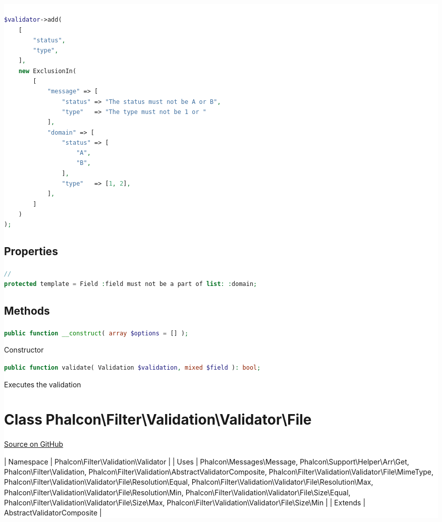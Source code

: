 ```php

$validator->add(
    [
        "status",
        "type",
    ],
    new ExclusionIn(
        [
            "message" => [
                "status" => "The status must not be A or B",
                "type"   => "The type must not be 1 or "
            ],
            "domain" => [
                "status" => [
                    "A",
                    "B",
                ],
                "type"   => [1, 2],
            ],
        ]
    )
);
```


## Properties
```php
//
protected template = Field :field must not be a part of list: :domain;

```

## Methods

```php
public function __construct( array $options = [] );
```
Constructor


```php
public function validate( Validation $validation, mixed $field ): bool;
```
Executes the validation




<h1 id="filter-validation-validator-file">Class Phalcon\Filter\Validation\Validator\File</h1>

[Source on GitHub](https://github.com/phalcon/cphalcon/blob/5.0.x/phalcon/Filter/Validation/Validator/File.zep)

| Namespace  | Phalcon\Filter\Validation\Validator |
| Uses       | Phalcon\Messages\Message, Phalcon\Support\Helper\Arr\Get, Phalcon\Filter\Validation, Phalcon\Filter\Validation\AbstractValidatorComposite, Phalcon\Filter\Validation\Validator\File\MimeType, Phalcon\Filter\Validation\Validator\File\Resolution\Equal, Phalcon\Filter\Validation\Validator\File\Resolution\Max, Phalcon\Filter\Validation\Validator\File\Resolution\Min, Phalcon\Filter\Validation\Validator\File\Size\Equal, Phalcon\Filter\Validation\Validator\File\Size\Max, Phalcon\Filter\Validation\Validator\File\Size\Min |
| Extends    | AbstractValidatorComposite |
